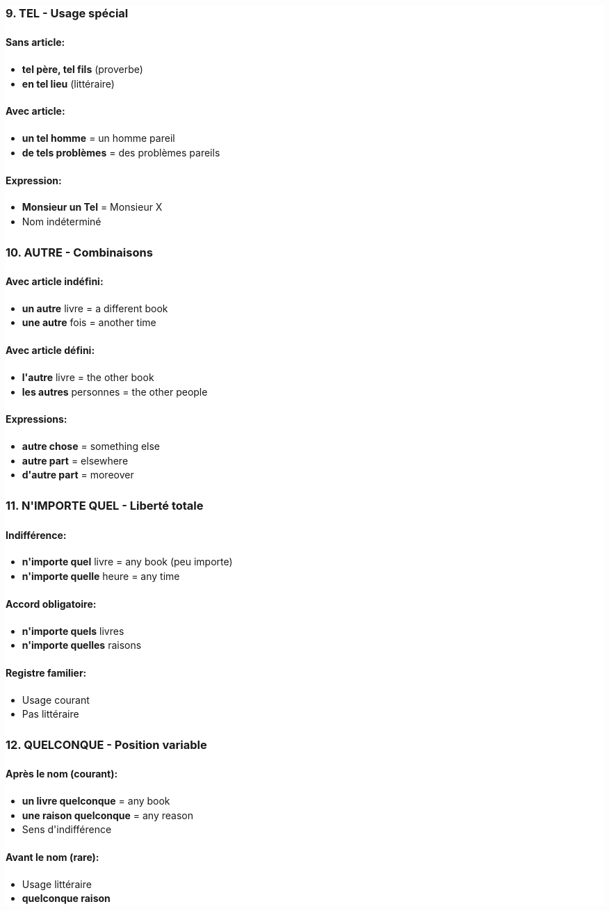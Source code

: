### 9. **TEL - Usage spécial**

#### Sans article:
- **tel père, tel fils** (proverbe)
- **en tel lieu** (littéraire)

#### Avec article:
- **un tel homme** = un homme pareil
- **de tels problèmes** = des problèmes pareils

#### Expression:
- **Monsieur un Tel** = Monsieur X
- Nom indéterminé

### 10. **AUTRE - Combinaisons**

#### Avec article indéfini:
- **un autre** livre = a different book
- **une autre** fois = another time

#### Avec article défini:
- **l'autre** livre = the other book
- **les autres** personnes = the other people

#### Expressions:
- **autre chose** = something else
- **autre part** = elsewhere
- **d'autre part** = moreover

### 11. **N'IMPORTE QUEL - Liberté totale**

#### Indifférence:
- **n'importe quel** livre = any book (peu importe)
- **n'importe quelle** heure = any time

#### Accord obligatoire:
- **n'importe quels** livres
- **n'importe quelles** raisons

#### Registre familier:
- Usage courant
- Pas littéraire

### 12. **QUELCONQUE - Position variable**

#### Après le nom (courant):
- **un livre quelconque** = any book
- **une raison quelconque** = any reason
- Sens d'indifférence

#### Avant le nom (rare):
- Usage littéraire
- **quelconque raison**
